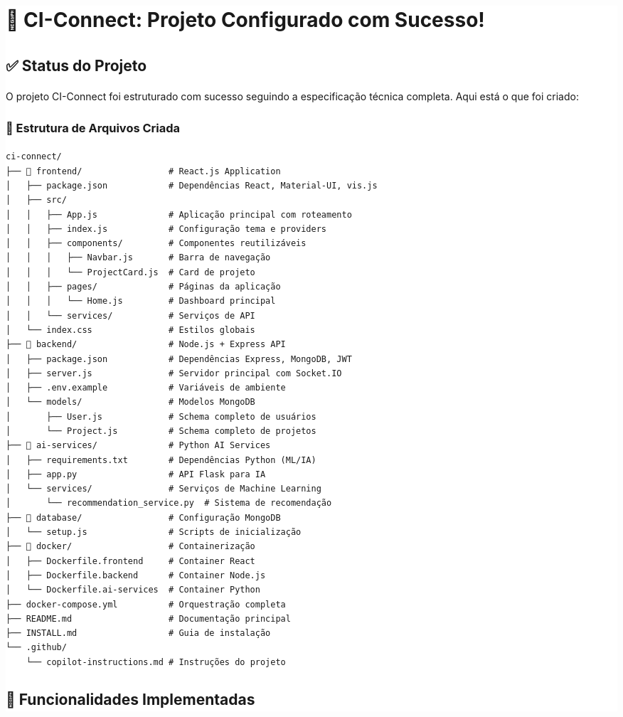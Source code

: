 # 🎯 CI-Connect: Projeto Configurado com Sucesso!

## ✅ Status do Projeto

O projeto CI-Connect foi estruturado com sucesso seguindo a especificação técnica completa. Aqui está o que foi criado:

### 📁 Estrutura de Arquivos Criada

```
ci-connect/
├── 📂 frontend/                 # React.js Application
│   ├── package.json            # Dependências React, Material-UI, vis.js
│   ├── src/
│   │   ├── App.js              # Aplicação principal com roteamento
│   │   ├── index.js            # Configuração tema e providers
│   │   ├── components/         # Componentes reutilizáveis
│   │   │   ├── Navbar.js       # Barra de navegação
│   │   │   └── ProjectCard.js  # Card de projeto
│   │   ├── pages/              # Páginas da aplicação
│   │   │   └── Home.js         # Dashboard principal
│   │   └── services/           # Serviços de API
│   └── index.css               # Estilos globais
├── 📂 backend/                  # Node.js + Express API
│   ├── package.json            # Dependências Express, MongoDB, JWT
│   ├── server.js               # Servidor principal com Socket.IO
│   ├── .env.example            # Variáveis de ambiente
│   └── models/                 # Modelos MongoDB
│       ├── User.js             # Schema completo de usuários
│       └── Project.js          # Schema completo de projetos
├── 📂 ai-services/              # Python AI Services
│   ├── requirements.txt        # Dependências Python (ML/IA)
│   ├── app.py                  # API Flask para IA
│   └── services/               # Serviços de Machine Learning
│       └── recommendation_service.py  # Sistema de recomendação
├── 📂 database/                 # Configuração MongoDB
│   └── setup.js                # Scripts de inicialização
├── 📂 docker/                   # Containerização
│   ├── Dockerfile.frontend     # Container React
│   ├── Dockerfile.backend      # Container Node.js
│   └── Dockerfile.ai-services  # Container Python
├── docker-compose.yml          # Orquestração completa
├── README.md                   # Documentação principal
├── INSTALL.md                  # Guia de instalação
└── .github/
    └── copilot-instructions.md # Instruções do projeto
```

## 🚀 Funcionalidades Implementadas
